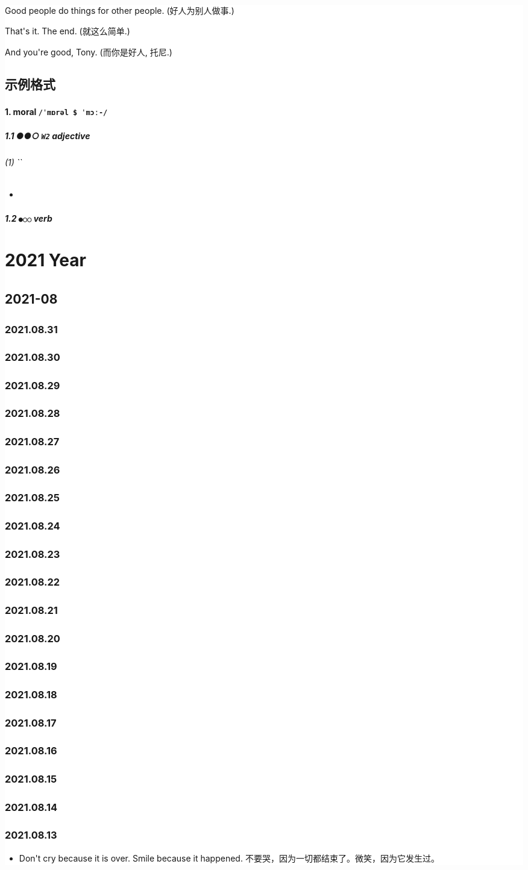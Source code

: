   Good people do things for other people.
  (好人为别人做事.)

  That's it. The end. (就这么简单.)
  
  And you're good, Tony. (而你是好人, 托尼.)

## 示例格式
#### 1. moral `/ˈmɒrəl $ ˈmɔː-/`
##### 1.1 ●●○ `W2` **adjective**  
###### (1) ``
-
##### 1.2 `●○○` **verb**  








# 2021 Year

## 2021-08
### 2021.08.31
### 2021.08.30
### 2021.08.29
### 2021.08.28
### 2021.08.27
### 2021.08.26
### 2021.08.25
### 2021.08.24
### 2021.08.23
### 2021.08.22
### 2021.08.21
### 2021.08.20
### 2021.08.19
### 2021.08.18
### 2021.08.17
### 2021.08.16
### 2021.08.15
### 2021.08.14
### 2021.08.13
- Don't cry because it is over. Smile because it happened. 不要哭，因为一切都结束了。微笑，因为它发生过。
